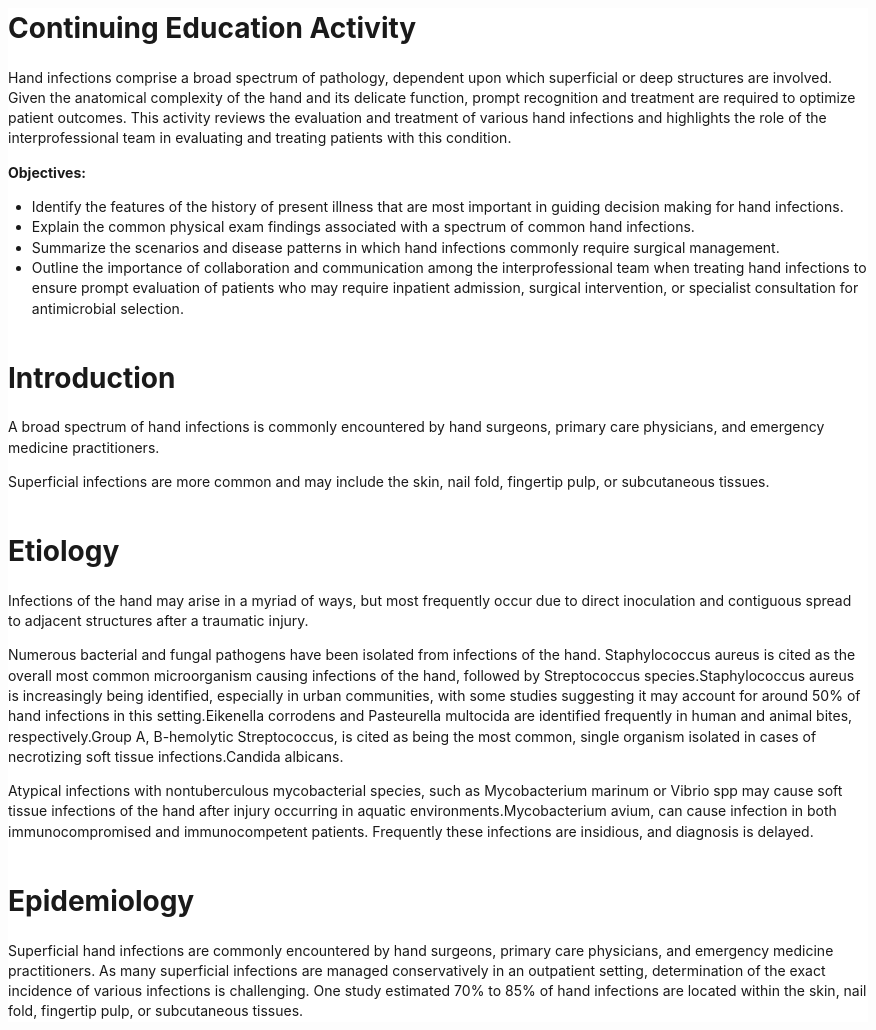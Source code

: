 # Continuing Education Activity

Hand infections comprise a broad spectrum of pathology, dependent upon which superficial or deep structures are involved. Given the anatomical complexity of the hand and its delicate function, prompt recognition and treatment are required to optimize patient outcomes. This activity reviews the evaluation and treatment of various hand infections and highlights the role of the interprofessional team in evaluating and treating patients with this condition.

**Objectives:**
- Identify the features of the history of present illness that are most important in guiding decision making for hand infections.
- Explain the common physical exam findings associated with a spectrum of common hand infections.
- Summarize the scenarios and disease patterns in which hand infections commonly require surgical management.
- Outline the importance of collaboration and communication among the interprofessional team when treating hand infections to ensure prompt evaluation of patients who may require inpatient admission, surgical intervention, or specialist consultation for antimicrobial selection.

# Introduction

A broad spectrum of hand infections is commonly encountered by hand surgeons, primary care physicians, and emergency medicine practitioners.

Superficial infections are more common and may include the skin, nail fold, fingertip pulp, or subcutaneous tissues.

# Etiology

Infections of the hand may arise in a myriad of ways, but most frequently occur due to direct inoculation and contiguous spread to adjacent structures after a traumatic injury.

Numerous bacterial and fungal pathogens have been isolated from infections of the hand. Staphylococcus aureus is cited as the overall most common microorganism causing infections of the hand, followed by Streptococcus species.Staphylococcus aureus is increasingly being identified, especially in urban communities, with some studies suggesting it may account for around 50% of hand infections in this setting.Eikenella corrodens and Pasteurella multocida are identified frequently in human and animal bites, respectively.Group A, B-hemolytic Streptococcus, is cited as being the most common, single organism isolated in cases of necrotizing soft tissue infections.Candida albicans.

Atypical infections with nontuberculous mycobacterial species, such as Mycobacterium marinum or Vibrio spp may cause soft tissue infections of the hand after injury occurring in aquatic environments.Mycobacterium avium, can cause infection in both immunocompromised and immunocompetent patients. Frequently these infections are insidious, and diagnosis is delayed.

# Epidemiology

Superficial hand infections are commonly encountered by hand surgeons, primary care physicians, and emergency medicine practitioners. As many superficial infections are managed conservatively in an outpatient setting, determination of the exact incidence of various infections is challenging. One study estimated 70% to 85% of hand infections are located within the skin, nail fold, fingertip pulp, or subcutaneous tissues.
